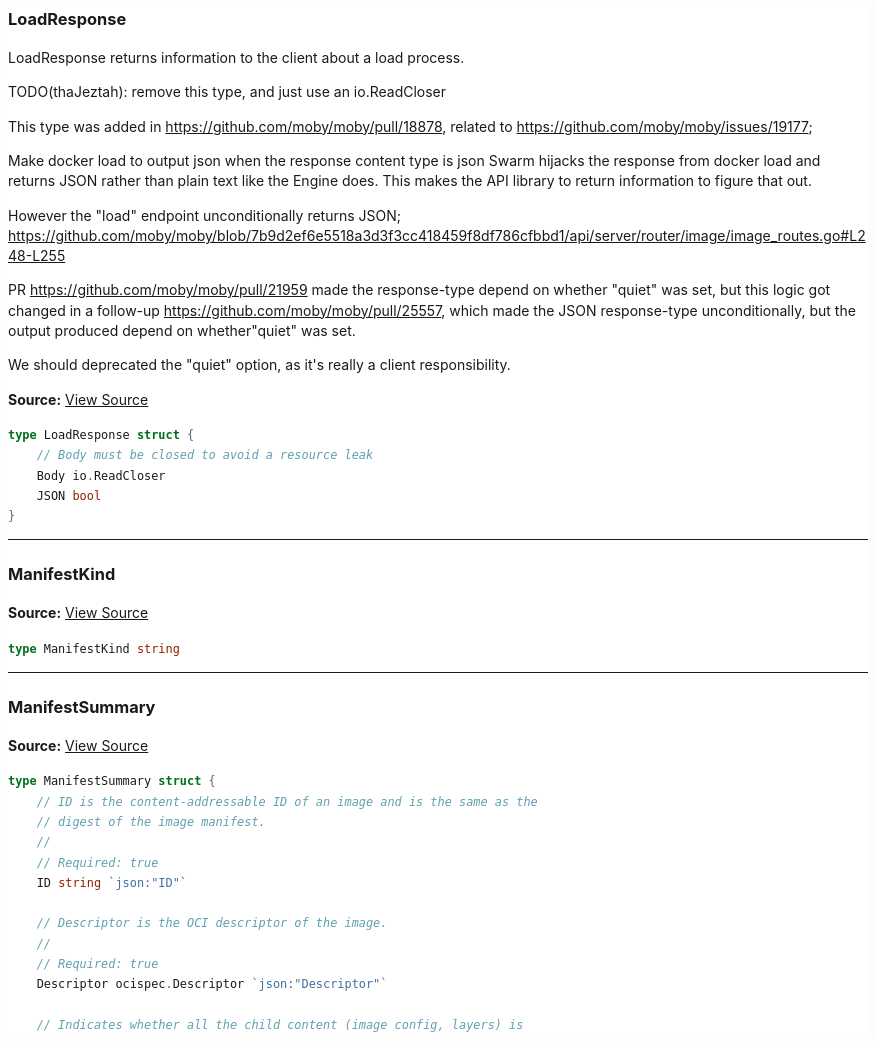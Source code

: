 
### LoadResponse

LoadResponse returns information to the client about a load process.

TODO(thaJeztah): remove this type, and just use an io.ReadCloser

This type was added in https://github.com/moby/moby/pull/18878, related
to https://github.com/moby/moby/issues/19177;

Make docker load to output json when the response content type is json
Swarm hijacks the response from docker load and returns JSON rather
than plain text like the Engine does. This makes the API library to return
information to figure that out.

However the "load" endpoint unconditionally returns JSON;
https://github.com/moby/moby/blob/7b9d2ef6e5518a3d3f3cc418459f8df786cfbbd1/api/server/router/image/image_routes.go#L248-L255

PR https://github.com/moby/moby/pull/21959 made the response-type depend
on whether "quiet" was set, but this logic got changed in a follow-up
https://github.com/moby/moby/pull/25557, which made the JSON response-type
unconditionally, but the output produced depend on whether"quiet" was set.

We should deprecated the "quiet" option, as it's really a client
responsibility.

**Source:** [View Source](https://github.com/docker/docker/blob/v28.3.0/api/types/image/image.go#L43)  

```go
type LoadResponse struct {
	// Body must be closed to avoid a resource leak
	Body io.ReadCloser
	JSON bool
}
```

---

### ManifestKind

**Source:** [View Source](https://github.com/docker/docker/blob/v28.3.0/api/types/image/manifest.go#L8)  

```go
type ManifestKind string
```

---

### ManifestSummary

**Source:** [View Source](https://github.com/docker/docker/blob/v28.3.0/api/types/image/manifest.go#L16)  

```go
type ManifestSummary struct {
	// ID is the content-addressable ID of an image and is the same as the
	// digest of the image manifest.
	//
	// Required: true
	ID string `json:"ID"`

	// Descriptor is the OCI descriptor of the image.
	//
	// Required: true
	Descriptor ocispec.Descriptor `json:"Descriptor"`

	// Indicates whether all the child content (image config, layers) is
```